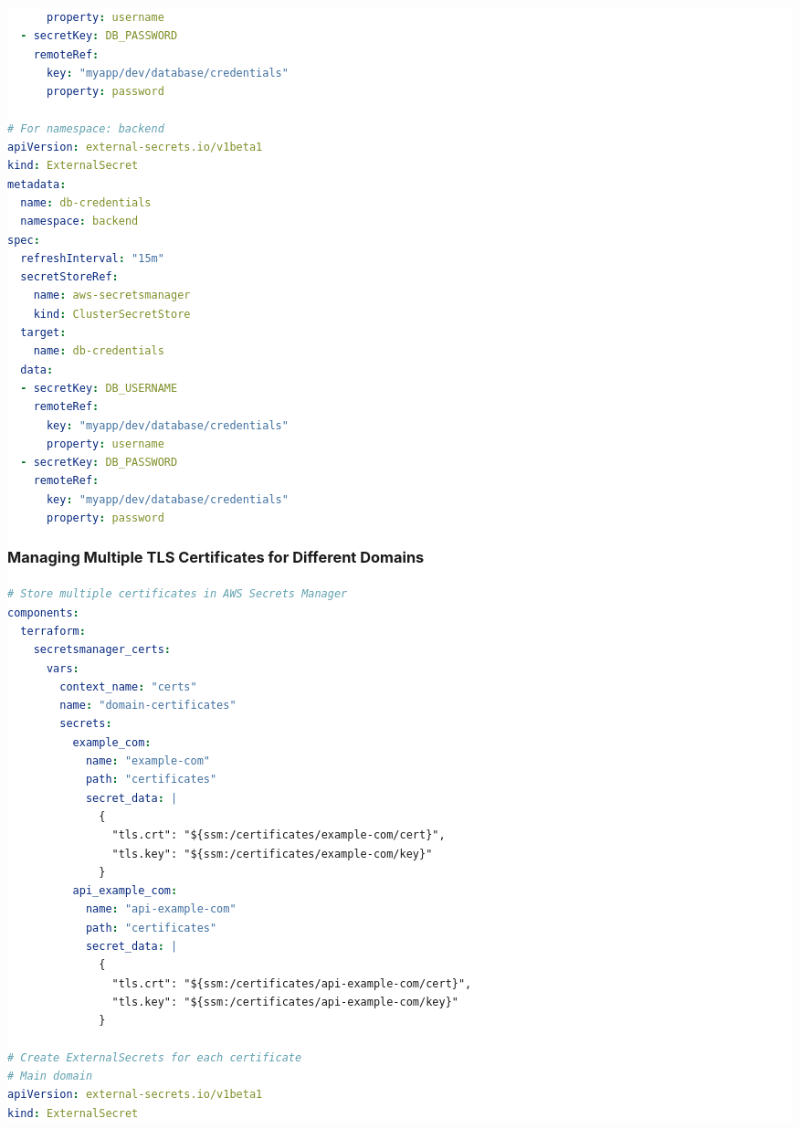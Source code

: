```yaml
      property: username
  - secretKey: DB_PASSWORD
    remoteRef:
      key: "myapp/dev/database/credentials"
      property: password

# For namespace: backend
apiVersion: external-secrets.io/v1beta1
kind: ExternalSecret
metadata:
  name: db-credentials
  namespace: backend
spec:
  refreshInterval: "15m"
  secretStoreRef:
    name: aws-secretsmanager
    kind: ClusterSecretStore
  target:
    name: db-credentials
  data:
  - secretKey: DB_USERNAME
    remoteRef:
      key: "myapp/dev/database/credentials"
      property: username
  - secretKey: DB_PASSWORD
    remoteRef:
      key: "myapp/dev/database/credentials"
      property: password
```

### Managing Multiple TLS Certificates for Different Domains

```yaml
# Store multiple certificates in AWS Secrets Manager
components:
  terraform:
    secretsmanager_certs:
      vars:
        context_name: "certs"
        name: "domain-certificates"
        secrets:
          example_com:
            name: "example-com"
            path: "certificates"
            secret_data: |
              {
                "tls.crt": "${ssm:/certificates/example-com/cert}",
                "tls.key": "${ssm:/certificates/example-com/key}"
              }
          api_example_com:
            name: "api-example-com"
            path: "certificates"
            secret_data: |
              {
                "tls.crt": "${ssm:/certificates/api-example-com/cert}",
                "tls.key": "${ssm:/certificates/api-example-com/key}"
              }

# Create ExternalSecrets for each certificate
# Main domain
apiVersion: external-secrets.io/v1beta1
kind: ExternalSecret
```